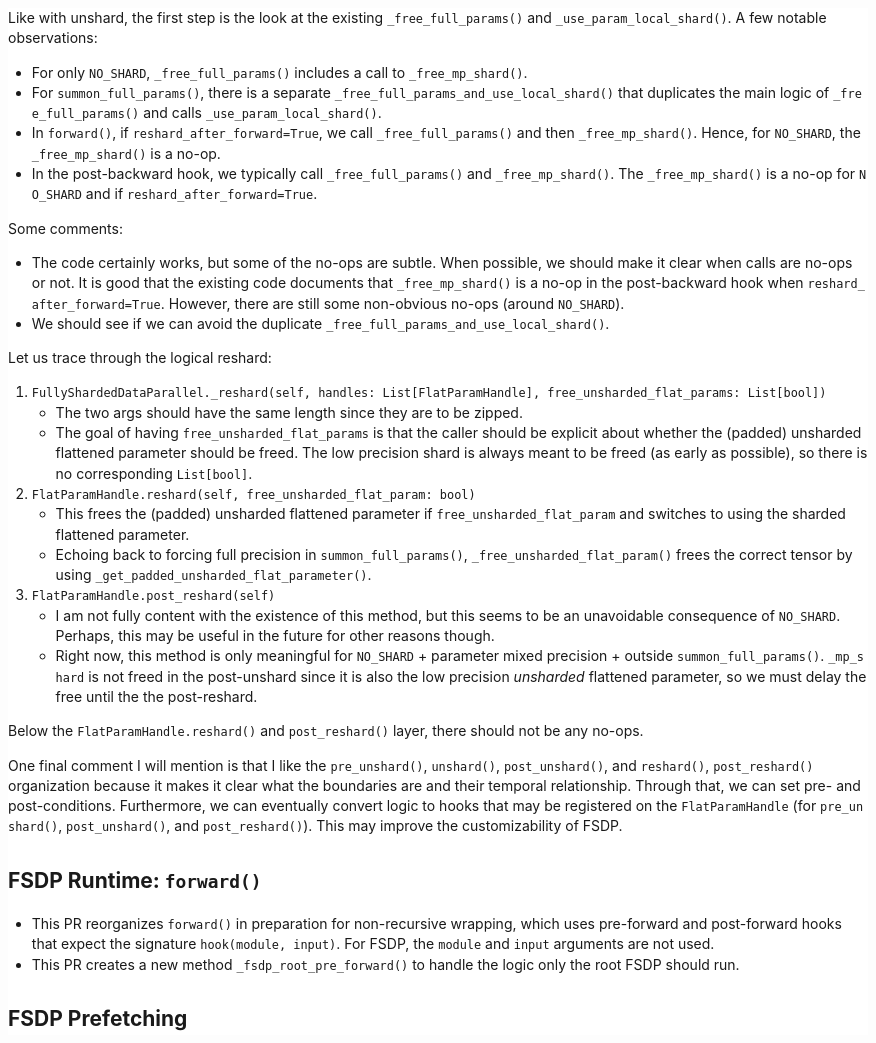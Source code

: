 Like with unshard, the first step is the look at the existing `_free_full_params()` and `_use_param_local_shard()`. A few notable observations:
- For only `NO_SHARD`, `_free_full_params()` includes a call to `_free_mp_shard()`.
- For `summon_full_params()`, there is a separate `_free_full_params_and_use_local_shard()` that duplicates the main logic of `_free_full_params()` and calls `_use_param_local_shard()`.
- In `forward()`, if `reshard_after_forward=True`, we call `_free_full_params()` and then `_free_mp_shard()`. Hence, for `NO_SHARD`, the `_free_mp_shard()` is a no-op.
- In the post-backward hook, we typically call `_free_full_params()` and `_free_mp_shard()`. The `_free_mp_shard()` is a no-op for `NO_SHARD` and if `reshard_after_forward=True`.

Some comments:
- The code certainly works, but some of the no-ops are subtle. When possible, we should make it clear when calls are no-ops or not. It is good that the existing code documents that `_free_mp_shard()` is a no-op in the post-backward hook when `reshard_after_forward=True`. However, there are still some non-obvious no-ops (around `NO_SHARD`).
- We should see if we can avoid the duplicate `_free_full_params_and_use_local_shard()`.

Let us trace through the logical reshard:
1. `FullyShardedDataParallel._reshard(self, handles: List[FlatParamHandle], free_unsharded_flat_params: List[bool])`
    - The two args should have the same length since they are to be zipped.
    - The goal of having `free_unsharded_flat_params` is that the caller should be explicit about whether the (padded) unsharded flattened parameter should be freed. The low precision shard is always meant to be freed (as early as possible), so there is no corresponding `List[bool]`.
2. `FlatParamHandle.reshard(self, free_unsharded_flat_param: bool)`
    - This frees the (padded) unsharded flattened parameter if `free_unsharded_flat_param` and switches to using the sharded flattened parameter.
    - Echoing back to forcing full precision in `summon_full_params()`, `_free_unsharded_flat_param()` frees the correct tensor by using `_get_padded_unsharded_flat_parameter()`.
3. `FlatParamHandle.post_reshard(self)`
    - I am not fully content with the existence of this method, but this seems to be an unavoidable consequence of `NO_SHARD`. Perhaps, this may be useful in the future for other reasons though.
    - Right now, this method is only meaningful for `NO_SHARD` + parameter mixed precision + outside `summon_full_params()`. `_mp_shard` is not freed in the post-unshard since it is also the low precision _unsharded_ flattened parameter, so we must delay the free until the the post-reshard.

Below the `FlatParamHandle.reshard()` and `post_reshard()` layer, there should not be any no-ops.

One final comment I will mention is that I like the `pre_unshard()`, `unshard()`, `post_unshard()`, and `reshard()`, `post_reshard()` organization because it makes it clear what the boundaries are and their temporal relationship. Through that, we can set pre- and post-conditions. Furthermore, we can eventually convert logic to hooks that may be registered on the `FlatParamHandle` (for `pre_unshard()`, `post_unshard()`, and `post_reshard()`). This may improve the customizability of FSDP.

 ## FSDP Runtime: `forward()`

- This PR reorganizes `forward()` in preparation for non-recursive wrapping, which uses pre-forward and post-forward hooks that expect the signature `hook(module, input)`. For FSDP, the `module` and `input` arguments are not used.
- This PR creates a new method `_fsdp_root_pre_forward()` to handle the logic only the root FSDP should run.

## FSDP Prefetching
